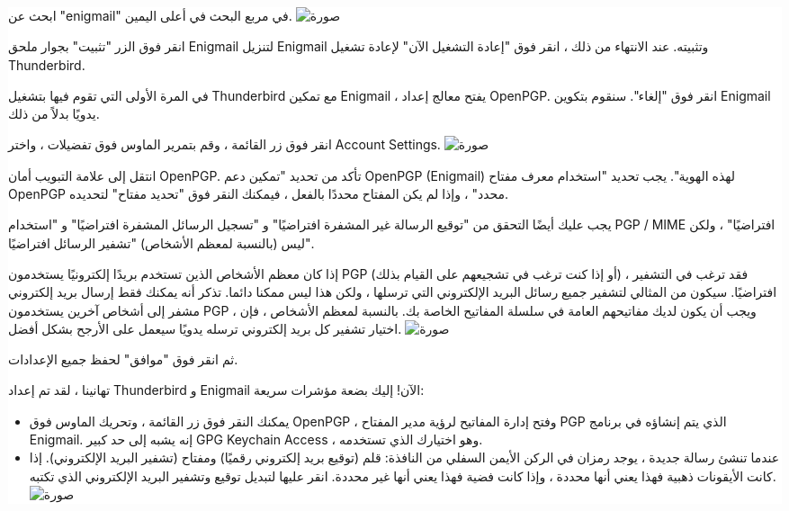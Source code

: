 ابحث عن "enigmail" في مربع البحث في أعلى اليمين.
![صورة](tool_pgposx15.png)

انقر فوق الزر "تثبيت" بجوار ملحق Enigmail لتنزيل Enigmail وتثبيته. عند الانتهاء من ذلك ، انقر فوق "إعادة التشغيل الآن" لإعادة تشغيل Thunderbird.

في المرة الأولى التي تقوم فيها بتشغيل Thunderbird مع تمكين Enigmail ، يفتح معالج إعداد OpenPGP. انقر فوق "إلغاء". سنقوم بتكوين Enigmail يدويًا بدلاً من ذلك.

انقر فوق زر القائمة ، وقم بتمرير الماوس فوق تفضيلات ، واختر Account Settings.
![صورة](tool_pgposx16.png)

انتقل إلى علامة التبويب أمان OpenPGP. تأكد من تحديد "تمكين دعم OpenPGP (Enigmail) لهذه الهوية". يجب تحديد "استخدام معرف مفتاح OpenPGP محدد" ، وإذا لم يكن المفتاح محددًا بالفعل ، فيمكنك النقر فوق "تحديد مفتاح" لتحديده.

يجب عليك أيضًا التحقق من "توقيع الرسالة غير المشفرة افتراضيًا" و "تسجيل الرسائل المشفرة افتراضيًا" و "استخدام PGP / MIME افتراضيًا" ، ولكن ليس (بالنسبة لمعظم الأشخاص) "تشفير الرسائل افتراضيًا".

إذا كان معظم الأشخاص الذين تستخدم بريدًا إلكترونيًا يستخدمون PGP (أو إذا كنت ترغب في تشجيعهم على القيام بذلك) ، فقد ترغب في التشفير افتراضيًا. سيكون من المثالي لتشفير جميع رسائل البريد الإلكتروني التي ترسلها ، ولكن هذا ليس ممكنا دائما. تذكر أنه يمكنك فقط إرسال بريد إلكتروني مشفر إلى أشخاص آخرين يستخدمون PGP ، ويجب أن يكون لديك مفاتيحهم العامة في سلسلة المفاتيح الخاصة بك. بالنسبة لمعظم الأشخاص ، فإن اختيار تشفير كل بريد إلكتروني ترسله يدويًا سيعمل على الأرجح بشكل أفضل.
![صورة](tool_pgposx17.png)

ثم انقر فوق "موافق" لحفظ جميع الإعدادات.

تهانينا ، لقد تم إعداد Thunderbird و Enigmail الآن! إليك بضعة مؤشرات سريعة:

- يمكنك النقر فوق زر القائمة ، وتحريك الماوس فوق OpenPGP ، وفتح إدارة المفاتيح لرؤية مدير المفتاح PGP الذي يتم إنشاؤه في برنامج Enigmail. إنه يشبه إلى حد كبير GPG Keychain Access ، وهو اختيارك الذي تستخدمه.
- عندما تنشئ رسالة جديدة ، يوجد رمزان في الركن الأيمن السفلي من النافذة: قلم (توقيع بريد إلكتروني رقميًا) ومفتاح (تشفير البريد الإلكتروني). إذا كانت الأيقونات ذهبية فهذا يعني أنها محددة ، وإذا كانت فضية فهذا يعني أنها غير محددة. انقر عليها لتبديل توقيع وتشفير البريد الإلكتروني الذي تكتبه.
![صورة](tool_pgposx18.png)
